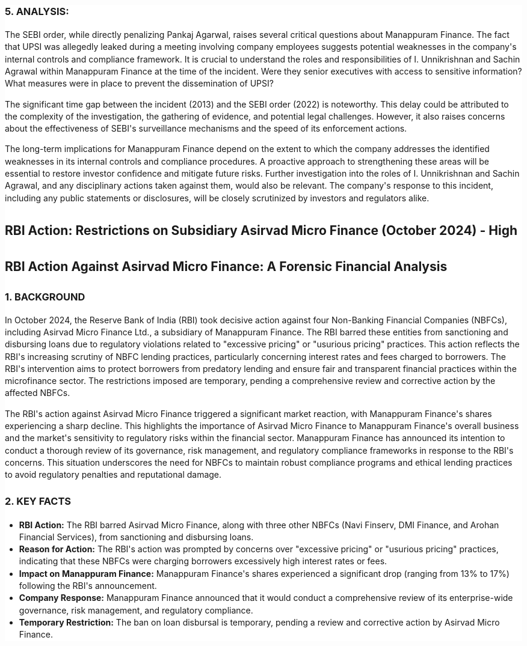 ### 5. ANALYSIS:

The SEBI order, while directly penalizing Pankaj Agarwal, raises several critical questions about Manappuram Finance. The fact that UPSI was allegedly leaked during a meeting involving company employees suggests potential weaknesses in the company's internal controls and compliance framework. It is crucial to understand the roles and responsibilities of I. Unnikrishnan and Sachin Agrawal within Manappuram Finance at the time of the incident. Were they senior executives with access to sensitive information? What measures were in place to prevent the dissemination of UPSI?

The significant time gap between the incident (2013) and the SEBI order (2022) is noteworthy. This delay could be attributed to the complexity of the investigation, the gathering of evidence, and potential legal challenges. However, it also raises concerns about the effectiveness of SEBI's surveillance mechanisms and the speed of its enforcement actions.

The long-term implications for Manappuram Finance depend on the extent to which the company addresses the identified weaknesses in its internal controls and compliance procedures. A proactive approach to strengthening these areas will be essential to restore investor confidence and mitigate future risks. Further investigation into the roles of I. Unnikrishnan and Sachin Agrawal, and any disciplinary actions taken against them, would also be relevant. The company's response to this incident, including any public statements or disclosures, will be closely scrutinized by investors and regulators alike.

## RBI Action: Restrictions on Subsidiary Asirvad Micro Finance (October 2024) - High

## RBI Action Against Asirvad Micro Finance: A Forensic Financial Analysis

### 1. BACKGROUND

In October 2024, the Reserve Bank of India (RBI) took decisive action against four Non-Banking Financial Companies (NBFCs), including Asirvad Micro Finance Ltd., a subsidiary of Manappuram Finance. The RBI barred these entities from sanctioning and disbursing loans due to regulatory violations related to "excessive pricing" or "usurious pricing" practices. This action reflects the RBI's increasing scrutiny of NBFC lending practices, particularly concerning interest rates and fees charged to borrowers. The RBI's intervention aims to protect borrowers from predatory lending and ensure fair and transparent financial practices within the microfinance sector. The restrictions imposed are temporary, pending a comprehensive review and corrective action by the affected NBFCs.

The RBI's action against Asirvad Micro Finance triggered a significant market reaction, with Manappuram Finance's shares experiencing a sharp decline. This highlights the importance of Asirvad Micro Finance to Manappuram Finance's overall business and the market's sensitivity to regulatory risks within the financial sector. Manappuram Finance has announced its intention to conduct a thorough review of its governance, risk management, and regulatory compliance frameworks in response to the RBI's concerns. This situation underscores the need for NBFCs to maintain robust compliance programs and ethical lending practices to avoid regulatory penalties and reputational damage.

### 2. KEY FACTS

*   **RBI Action:** The RBI barred Asirvad Micro Finance, along with three other NBFCs (Navi Finserv, DMI Finance, and Arohan Financial Services), from sanctioning and disbursing loans.
*   **Reason for Action:** The RBI's action was prompted by concerns over "excessive pricing" or "usurious pricing" practices, indicating that these NBFCs were charging borrowers excessively high interest rates or fees.
*   **Impact on Manappuram Finance:** Manappuram Finance's shares experienced a significant drop (ranging from 13% to 17%) following the RBI's announcement.
*   **Company Response:** Manappuram Finance announced that it would conduct a comprehensive review of its enterprise-wide governance, risk management, and regulatory compliance.
*   **Temporary Restriction:** The ban on loan disbursal is temporary, pending a review and corrective action by Asirvad Micro Finance.
